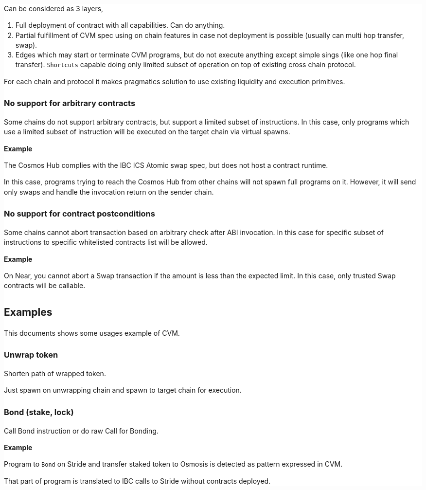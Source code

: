 Can be considered as 3 layers,

1. Full deployment of contract with all capabilities. Can do anything.
2. Partial fulfillment of CVM spec using on chain features in case not deployment is possible (usually can multi hop transfer, swap). 
3. Edges which may start or terminate CVM programs, but do not execute anything except simple sings (like one hop final transfer). `Shortcuts` capable doing only limited subset of operation on top of existing cross chain protocol.

For each chain and protocol it makes pragmatics solution to use existing liquidity and execution primitives.

### No support for arbitrary contracts

Some chains do not support arbitrary contracts, but support a limited subset of instructions. In this case, only programs which use a limited subset of instruction will be executed on the target chain via virtual spawns.

**Example**

The Cosmos Hub complies with the IBC ICS Atomic swap spec, but does not host a contract runtime.

In this case, programs trying to reach the Cosmos Hub from other chains will not spawn full programs on it. However, it will send only swaps and handle the invocation return on the sender chain.


### No support for contract postconditions

Some chains cannot abort transaction based on arbitrary check after ABI invocation. 
In this case for specific subset of instructions to specific whitelisted contracts list will be allowed.

**Example**

On Near, you cannot abort a Swap transaction if the amount is less than the expected limit. In this case, only trusted Swap contracts will be callable.

## Examples 

This documents shows some usages example of CVM.

### Unwrap token

Shorten path of wrapped token. 

Just spawn on unwrapping chain and spawn to target chain for execution.

### Bond (stake, lock)


Call Bond instruction or do raw Call for Bonding.

**Example**

Program to `Bond` on Stride and transfer staked token to Osmosis
is detected as pattern expressed in CVM.

That part of program is translated to IBC calls to Stride without contracts deployed.
 